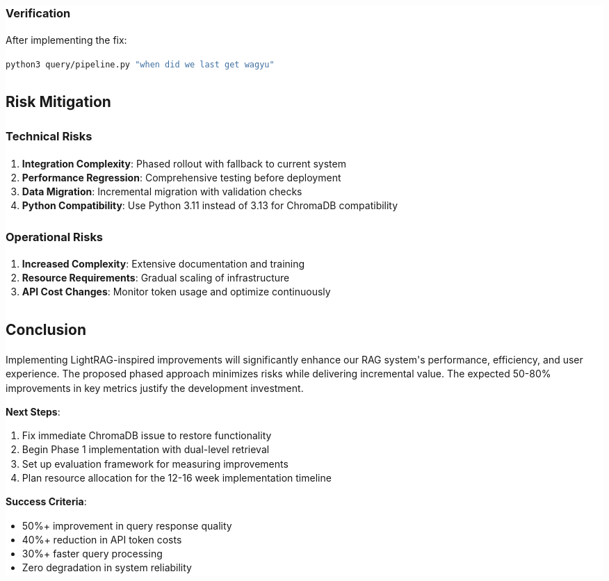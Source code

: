 ### Verification
After implementing the fix:
```bash
python3 query/pipeline.py "when did we last get wagyu"
```

## Risk Mitigation

### Technical Risks
1. **Integration Complexity**: Phased rollout with fallback to current system
2. **Performance Regression**: Comprehensive testing before deployment
3. **Data Migration**: Incremental migration with validation checks
4. **Python Compatibility**: Use Python 3.11 instead of 3.13 for ChromaDB compatibility

### Operational Risks
1. **Increased Complexity**: Extensive documentation and training
2. **Resource Requirements**: Gradual scaling of infrastructure
3. **API Cost Changes**: Monitor token usage and optimize continuously

## Conclusion

Implementing LightRAG-inspired improvements will significantly enhance our RAG system's performance, efficiency, and user experience. The proposed phased approach minimizes risks while delivering incremental value. The expected 50-80% improvements in key metrics justify the development investment.

**Next Steps**:
1. Fix immediate ChromaDB issue to restore functionality
2. Begin Phase 1 implementation with dual-level retrieval
3. Set up evaluation framework for measuring improvements
4. Plan resource allocation for the 12-16 week implementation timeline

**Success Criteria**:
- 50%+ improvement in query response quality
- 40%+ reduction in API token costs
- 30%+ faster query processing
- Zero degradation in system reliability
